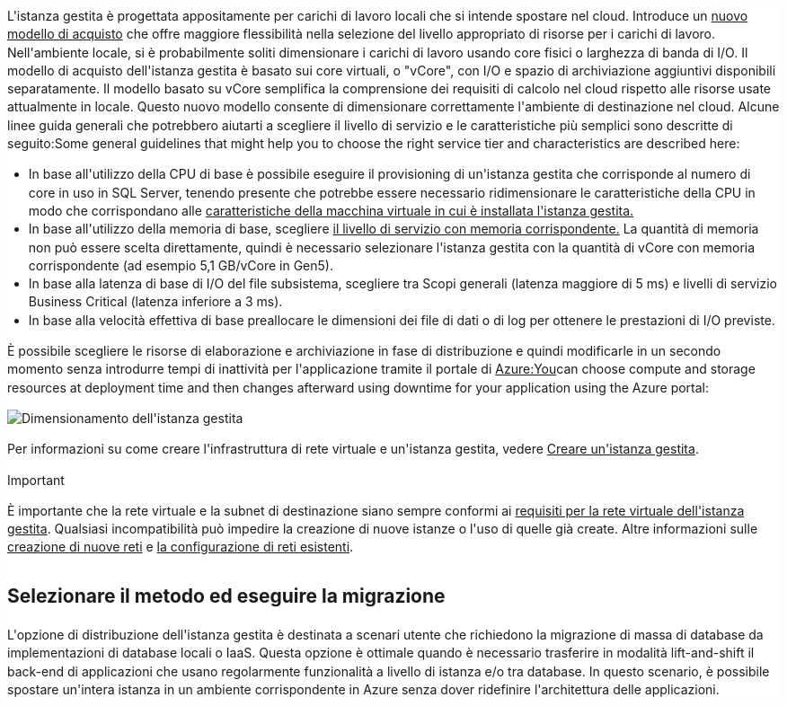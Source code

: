 L'istanza gestita è progettata appositamente per carichi di lavoro locali che si intende spostare nel cloud. Introduce un [nuovo modello di acquisto](sql-database-service-tiers-vcore.md) che offre maggiore flessibilità nella selezione del livello appropriato di risorse per i carichi di lavoro. Nell'ambiente locale, si è probabilmente soliti dimensionare i carichi di lavoro usando core fisici o larghezza di banda di I/O. Il modello di acquisto dell'istanza gestita è basato sui core virtuali, o "vCore", con I/O e spazio di archiviazione aggiuntivi disponibili separatamente. Il modello basato su vCore semplifica la comprensione dei requisiti di calcolo nel cloud rispetto alle risorse usate attualmente in locale. Questo nuovo modello consente di dimensionare correttamente l'ambiente di destinazione nel cloud. Alcune linee guida generali che potrebbero aiutarti a scegliere il livello di servizio e le caratteristiche più semplici sono descritte di seguito:Some general guidelines that might help you to choose the right service tier and characteristics are described here:
- In base all'utilizzo della CPU di base è possibile eseguire il provisioning di un'istanza gestita che corrisponde al numero di core in uso in SQL Server, tenendo presente che potrebbe essere necessario ridimensionare le caratteristiche della CPU in modo che corrispondano alle [caratteristiche della macchina virtuale in cui è installata l'istanza gestita.](sql-database-managed-instance-resource-limits.md#hardware-generation-characteristics)
- In base all'utilizzo della memoria di base, scegliere [il livello di servizio con memoria corrispondente.](sql-database-managed-instance-resource-limits.md#hardware-generation-characteristics) La quantità di memoria non può essere scelta direttamente, quindi è necessario selezionare l'istanza gestita con la quantità di vCore con memoria corrispondente (ad esempio 5,1 GB/vCore in Gen5). 
- In base alla latenza di base di I/O del file subsistema, scegliere tra Scopi generali (latenza maggiore di 5 ms) e livelli di servizio Business Critical (latenza inferiore a 3 ms).
- In base alla velocità effettiva di base preallocare le dimensioni dei file di dati o di log per ottenere le prestazioni di I/O previste.

È possibile scegliere le risorse di elaborazione e archiviazione in fase di distribuzione e quindi modificarle in un secondo momento senza introdurre tempi di inattività per l'applicazione tramite il portale di [Azure:You](sql-database-scale-resources.md)can choose compute and storage resources at deployment time and then changes afterward using downtime for your application using the Azure portal:

![Dimensionamento dell'istanza gestita](./media/sql-database-managed-instance-migration/managed-instance-sizing.png)

Per informazioni su come creare l'infrastruttura di rete virtuale e un'istanza gestita, vedere [Creare un'istanza gestita](sql-database-managed-instance-get-started.md).

> [!IMPORTANT]
> È importante che la rete virtuale e la subnet di destinazione siano sempre conformi ai [requisiti per la rete virtuale dell'istanza gestita](sql-database-managed-instance-connectivity-architecture.md#network-requirements). Qualsiasi incompatibilità può impedire la creazione di nuove istanze o l'uso di quelle già create. Altre informazioni sulle [creazione di nuove reti](sql-database-managed-instance-create-vnet-subnet.md) e [la configurazione di reti esistenti](sql-database-managed-instance-configure-vnet-subnet.md).

## <a name="select-migration-method-and-migrate"></a>Selezionare il metodo ed eseguire la migrazione

L'opzione di distribuzione dell'istanza gestita è destinata a scenari utente che richiedono la migrazione di massa di database da implementazioni di database locali o IaaS. Questa opzione è ottimale quando è necessario trasferire in modalità lift-and-shift il back-end di applicazioni che usano regolarmente funzionalità a livello di istanza e/o tra database. In questo scenario, è possibile spostare un'intera istanza in un ambiente corrispondente in Azure senza dover ridefinire l'architettura delle applicazioni.
